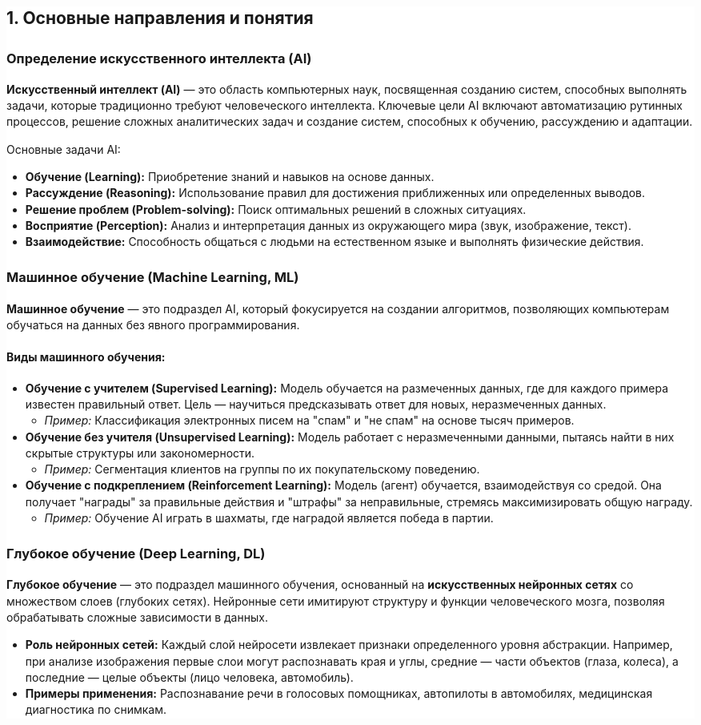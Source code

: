 ## 1. Основные направления и понятия

### Определение искусственного интеллекта (AI)

**Искусственный интеллект (AI)** — это область компьютерных наук, посвященная созданию систем, способных выполнять задачи, которые традиционно требуют человеческого интеллекта. Ключевые цели AI включают автоматизацию рутинных процессов, решение сложных аналитических задач и создание систем, способных к обучению, рассуждению и адаптации.

Основные задачи AI:

* **Обучение (Learning):** Приобретение знаний и навыков на основе данных.
* **Рассуждение (Reasoning):** Использование правил для достижения приближенных или определенных выводов.
* **Решение проблем (Problem-solving):** Поиск оптимальных решений в сложных ситуациях.
* **Восприятие (Perception):** Анализ и интерпретация данных из окружающего мира (звук, изображение, текст).
* **Взаимодействие:** Способность общаться с людьми на естественном языке и выполнять физические действия.


### Машинное обучение (Machine Learning, ML)

**Машинное обучение** — это подраздел AI, который фокусируется на создании алгоритмов, позволяющих компьютерам обучаться на данных без явного программирования.

#### Виды машинного обучения:

* **Обучение с учителем (Supervised Learning):** Модель обучается на размеченных данных, где для каждого примера известен правильный ответ. Цель — научиться предсказывать ответ для новых, неразмеченных данных.
    * *Пример:* Классификация электронных писем на "спам" и "не спам" на основе тысяч примеров.
* **Обучение без учителя (Unsupervised Learning):** Модель работает с неразмеченными данными, пытаясь найти в них скрытые структуры или закономерности.
    * *Пример:* Сегментация клиентов на группы по их покупательскому поведению.
* **Обучение с подкреплением (Reinforcement Learning):** Модель (агент) обучается, взаимодействуя со средой. Она получает "награды" за правильные действия и "штрафы" за неправильные, стремясь максимизировать общую награду.
    * *Пример:* Обучение AI играть в шахматы, где наградой является победа в партии.


### Глубокое обучение (Deep Learning, DL)

**Глубокое обучение** — это подраздел машинного обучения, основанный на **искусственных нейронных сетях** со множеством слоев (глубоких сетях). Нейронные сети имитируют структуру и функции человеческого мозга, позволяя обрабатывать сложные зависимости в данных.

* **Роль нейронных сетей:** Каждый слой нейросети извлекает признаки определенного уровня абстракции. Например, при анализе изображения первые слои могут распознавать края и углы, средние — части объектов (глаза, колеса), а последние — целые объекты (лицо человека, автомобиль).
* **Примеры применения:** Распознавание речи в голосовых помощниках, автопилоты в автомобилях, медицинская диагностика по снимкам.

